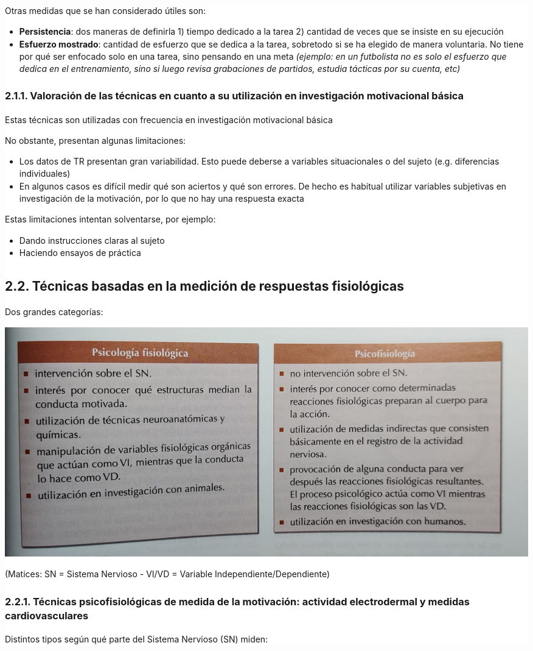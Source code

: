 Otras medidas que se han considerado útiles son:

- **Persistencia**: dos maneras de definirla 1) tiempo dedicado a la tarea 2) cantidad de veces que se insiste en su ejecución
- **Esfuerzo mostrado**: cantidad de esfuerzo que se dedica a la tarea, sobretodo si se ha elegido de manera voluntaria. No tiene por qué ser enfocado solo en una tarea, sino pensando en una meta _(ejemplo: en un futbolista no es solo el esfuerzo que dedica en el entrenamiento, sino si luego revisa grabaciones de partidos, estudia tácticas por su cuenta, etc)_

### 2.1.1. Valoración de las técnicas en cuanto a su utilización en investigación motivacional básica
Estas técnicas son utilizadas con frecuencia en investigación motivacional básica

No obstante, presentan algunas limitaciones:

- Los datos de TR presentan gran variabilidad. Esto puede deberse a variables situacionales o del sujeto (e.g. diferencias individuales)
- En algunos casos es difícil medir qué son aciertos y qué son errores. De hecho es habitual utilizar variables subjetivas en investigación de la motivación, por lo que no hay una respuesta exacta

Estas limitaciones intentan solventarse, por ejemplo:  
- Dando instrucciones claras al sujeto
- Haciendo ensayos de práctica

## 2.2. Técnicas basadas en la medición de respuestas fisiológicas
Dos grandes categorías:

![](psicologia-fisio-y-psicofisio.jpg)

(Matices: SN = Sistema Nervioso - VI/VD = Variable Independiente/Dependiente)

### 2.2.1. Técnicas psicofisiológicas de medida de la motivación: actividad electrodermal y medidas cardiovasculares
Distintos tipos según qué parte del Sistema Nervioso (SN) miden:
